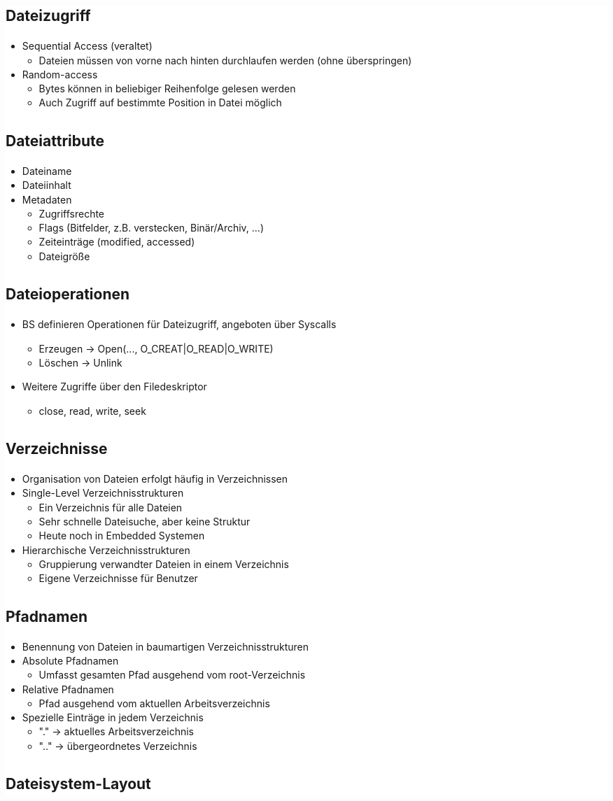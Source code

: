 ## Dateizugriff

- Sequential Access (veraltet)
  - Dateien müssen von vorne nach hinten durchlaufen werden (ohne überspringen)
- Random-access
  - Bytes können in beliebiger Reihenfolge gelesen werden
  - Auch Zugriff auf bestimmte Position in Datei möglich

## Dateiattribute

- Dateiname
- Dateiinhalt
- Metadaten
  - Zugriffsrechte
  - Flags (Bitfelder, z.B. verstecken, Binär/Archiv, ...)
  - Zeiteinträge (modified, accessed)
  - Dateigröße

## Dateioperationen

- BS definieren Operationen für Dateizugriff, angeboten über Syscalls
  - Erzeugen -> Open(..., O_CREAT|O_READ|O_WRITE)
  - Löschen -> Unlink

- Weitere Zugriffe über den Filedeskriptor
  - close, read, write, seek

## Verzeichnisse 

- Organisation von Dateien erfolgt häufig in Verzeichnissen
- Single-Level Verzeichnisstrukturen
  - Ein Verzeichnis für alle Dateien
  - Sehr schnelle Dateisuche, aber keine Struktur
  - Heute noch in Embedded Systemen
- Hierarchische Verzeichnisstrukturen
  - Gruppierung verwandter Dateien in einem Verzeichnis
  - Eigene Verzeichnisse für Benutzer

## Pfadnamen

- Benennung von Dateien in baumartigen Verzeichnisstrukturen
- Absolute Pfadnamen
  - Umfasst gesamten Pfad ausgehend vom root-Verzeichnis
- Relative Pfadnamen
  - Pfad ausgehend vom aktuellen Arbeitsverzeichnis
- Spezielle Einträge in jedem Verzeichnis
  - "." -> aktuelles Arbeitsverzeichnis
  - ".." -> übergeordnetes Verzeichnis

## Dateisystem-Layout
